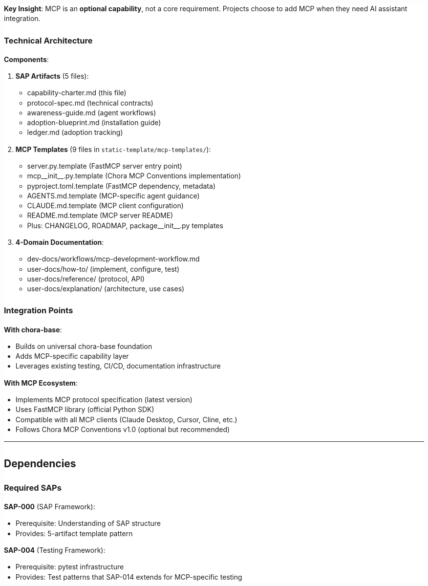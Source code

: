 **Key Insight**: MCP is an **optional capability**, not a core requirement. Projects choose to add MCP when they need AI assistant integration.

### Technical Architecture

**Components**:
1. **SAP Artifacts** (5 files):
   - capability-charter.md (this file)
   - protocol-spec.md (technical contracts)
   - awareness-guide.md (agent workflows)
   - adoption-blueprint.md (installation guide)
   - ledger.md (adoption tracking)

2. **MCP Templates** (9 files in `static-template/mcp-templates/`):
   - server.py.template (FastMCP server entry point)
   - mcp__init__.py.template (Chora MCP Conventions implementation)
   - pyproject.toml.template (FastMCP dependency, metadata)
   - AGENTS.md.template (MCP-specific agent guidance)
   - CLAUDE.md.template (MCP client configuration)
   - README.md.template (MCP server README)
   - Plus: CHANGELOG, ROADMAP, package__init__.py templates

3. **4-Domain Documentation**:
   - dev-docs/workflows/mcp-development-workflow.md
   - user-docs/how-to/ (implement, configure, test)
   - user-docs/reference/ (protocol, API)
   - user-docs/explanation/ (architecture, use cases)

### Integration Points

**With chora-base**:
- Builds on universal chora-base foundation
- Adds MCP-specific capability layer
- Leverages existing testing, CI/CD, documentation infrastructure

**With MCP Ecosystem**:
- Implements MCP protocol specification (latest version)
- Uses FastMCP library (official Python SDK)
- Compatible with all MCP clients (Claude Desktop, Cursor, Cline, etc.)
- Follows Chora MCP Conventions v1.0 (optional but recommended)

---

## Dependencies

### Required SAPs

**SAP-000** (SAP Framework):
- Prerequisite: Understanding of SAP structure
- Provides: 5-artifact template pattern

**SAP-004** (Testing Framework):
- Prerequisite: pytest infrastructure
- Provides: Test patterns that SAP-014 extends for MCP-specific testing
